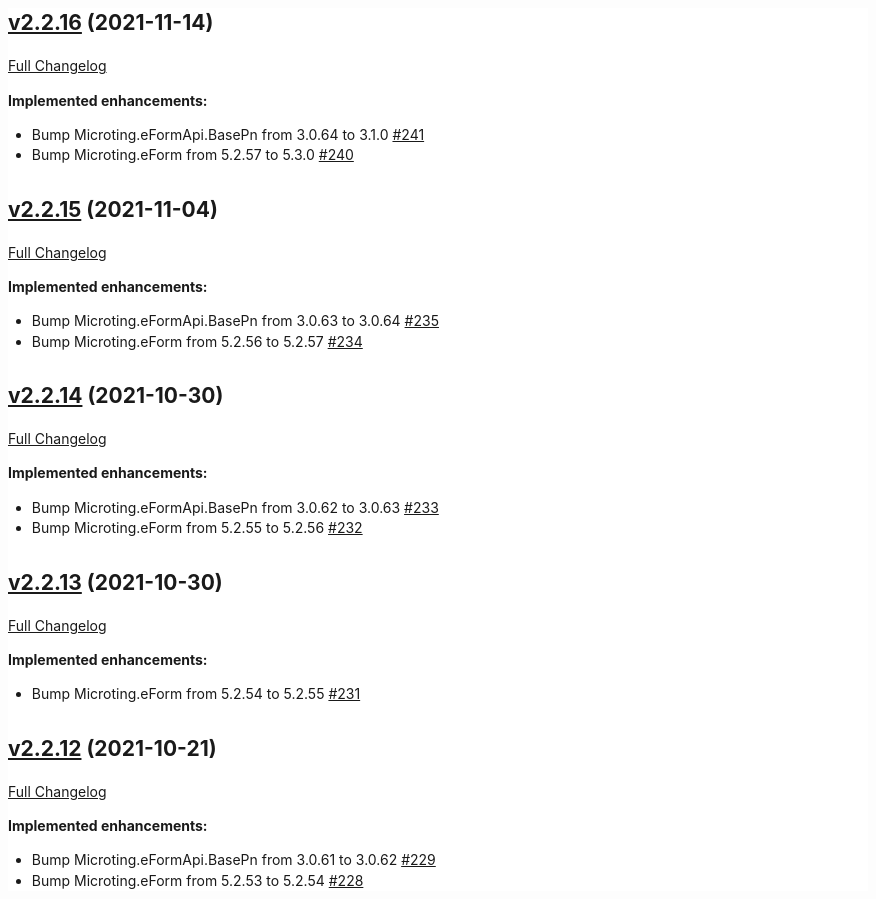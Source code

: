 ## [v2.2.16](https://github.com/microting/digital-ocean-base/tree/v2.2.16) (2021-11-14)

[Full Changelog](https://github.com/microting/digital-ocean-base/compare/v2.2.15...v2.2.16)

**Implemented enhancements:**

- Bump Microting.eFormApi.BasePn from 3.0.64 to 3.1.0 [\#241](https://github.com/microting/digital-ocean-base/issues/241)
- Bump Microting.eForm from 5.2.57 to 5.3.0 [\#240](https://github.com/microting/digital-ocean-base/issues/240)

## [v2.2.15](https://github.com/microting/digital-ocean-base/tree/v2.2.15) (2021-11-04)

[Full Changelog](https://github.com/microting/digital-ocean-base/compare/v2.2.14...v2.2.15)

**Implemented enhancements:**

- Bump Microting.eFormApi.BasePn from 3.0.63 to 3.0.64 [\#235](https://github.com/microting/digital-ocean-base/issues/235)
- Bump Microting.eForm from 5.2.56 to 5.2.57 [\#234](https://github.com/microting/digital-ocean-base/issues/234)

## [v2.2.14](https://github.com/microting/digital-ocean-base/tree/v2.2.14) (2021-10-30)

[Full Changelog](https://github.com/microting/digital-ocean-base/compare/v2.2.13...v2.2.14)

**Implemented enhancements:**

- Bump Microting.eFormApi.BasePn from 3.0.62 to 3.0.63 [\#233](https://github.com/microting/digital-ocean-base/issues/233)
- Bump Microting.eForm from 5.2.55 to 5.2.56 [\#232](https://github.com/microting/digital-ocean-base/issues/232)

## [v2.2.13](https://github.com/microting/digital-ocean-base/tree/v2.2.13) (2021-10-30)

[Full Changelog](https://github.com/microting/digital-ocean-base/compare/v2.2.12...v2.2.13)

**Implemented enhancements:**

- Bump Microting.eForm from 5.2.54 to 5.2.55 [\#231](https://github.com/microting/digital-ocean-base/issues/231)

## [v2.2.12](https://github.com/microting/digital-ocean-base/tree/v2.2.12) (2021-10-21)

[Full Changelog](https://github.com/microting/digital-ocean-base/compare/v2.2.11...v2.2.12)

**Implemented enhancements:**

- Bump Microting.eFormApi.BasePn from 3.0.61 to 3.0.62 [\#229](https://github.com/microting/digital-ocean-base/issues/229)
- Bump Microting.eForm from 5.2.53 to 5.2.54 [\#228](https://github.com/microting/digital-ocean-base/issues/228)
